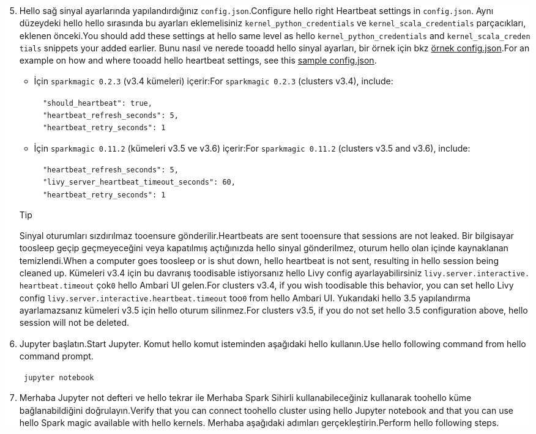5. <span data-ttu-id="d9efe-147">Hello sağ sinyal ayarlarında yapılandırdığınız `config.json`.</span><span class="sxs-lookup"><span data-stu-id="d9efe-147">Configure hello right Heartbeat settings in `config.json`.</span></span> <span data-ttu-id="d9efe-148">Aynı düzeydeki hello hello sırasında bu ayarları eklemelisiniz `kernel_python_credentials` ve `kernel_scala_credentials` parçacıkları, eklenen önceki.</span><span class="sxs-lookup"><span data-stu-id="d9efe-148">You should add these settings at hello same level as hello `kernel_python_credentials` and `kernel_scala_credentials` snippets your added earlier.</span></span> <span data-ttu-id="d9efe-149">Bunu nasıl ve nerede tooadd hello sinyal ayarları, bir örnek için bkz [örnek config.json](https://github.com/jupyter-incubator/sparkmagic/blob/master/sparkmagic/example_config.json).</span><span class="sxs-lookup"><span data-stu-id="d9efe-149">For an example on how and where tooadd hello heartbeat settings, see this [sample config.json](https://github.com/jupyter-incubator/sparkmagic/blob/master/sparkmagic/example_config.json).</span></span>

    * <span data-ttu-id="d9efe-150">İçin `sparkmagic 0.2.3` (v3.4 kümeleri) içerir:</span><span class="sxs-lookup"><span data-stu-id="d9efe-150">For `sparkmagic 0.2.3` (clusters v3.4), include:</span></span>

            "should_heartbeat": true,
            "heartbeat_refresh_seconds": 5,
            "heartbeat_retry_seconds": 1

    * <span data-ttu-id="d9efe-151">İçin `sparkmagic 0.11.2` (kümeleri v3.5 ve v3.6) içerir:</span><span class="sxs-lookup"><span data-stu-id="d9efe-151">For `sparkmagic 0.11.2` (clusters v3.5 and v3.6), include:</span></span>

            "heartbeat_refresh_seconds": 5,
            "livy_server_heartbeat_timeout_seconds": 60,
            "heartbeat_retry_seconds": 1

    >[!TIP]
    ><span data-ttu-id="d9efe-152">Sinyal oturumları sızdırılmaz tooensure gönderilir.</span><span class="sxs-lookup"><span data-stu-id="d9efe-152">Heartbeats are sent tooensure that sessions are not leaked.</span></span> <span data-ttu-id="d9efe-153">Bir bilgisayar toosleep geçip geçmeyeceğini veya kapatılmış açtığınızda hello sinyal gönderilmez, oturum hello olan içinde kaynaklanan temizlendi.</span><span class="sxs-lookup"><span data-stu-id="d9efe-153">When a computer goes toosleep or is shut down, hello heartbeat is not sent, resulting in hello session being cleaned up.</span></span> <span data-ttu-id="d9efe-154">Kümeleri v3.4 için bu davranış toodisable istiyorsanız hello Livy config ayarlayabilirsiniz `livy.server.interactive.heartbeat.timeout` çok`0` hello Ambari UI gelen.</span><span class="sxs-lookup"><span data-stu-id="d9efe-154">For clusters v3.4, if you wish toodisable this behavior, you can set hello Livy config `livy.server.interactive.heartbeat.timeout` too`0` from hello Ambari UI.</span></span> <span data-ttu-id="d9efe-155">Yukarıdaki hello 3.5 yapılandırma ayarlamazsanız kümeleri v3.5 için hello oturum silinmez.</span><span class="sxs-lookup"><span data-stu-id="d9efe-155">For clusters v3.5, if you do not set hello 3.5 configuration above, hello session will not be deleted.</span></span>

6. <span data-ttu-id="d9efe-156">Jupyter başlatın.</span><span class="sxs-lookup"><span data-stu-id="d9efe-156">Start Jupyter.</span></span> <span data-ttu-id="d9efe-157">Komut hello komut isteminden aşağıdaki hello kullanın.</span><span class="sxs-lookup"><span data-stu-id="d9efe-157">Use hello following command from hello command prompt.</span></span>

        jupyter notebook

7. <span data-ttu-id="d9efe-158">Merhaba Jupyter not defteri ve hello tekrar ile Merhaba Spark Sihirli kullanabileceğiniz kullanarak toohello küme bağlanabildiğini doğrulayın.</span><span class="sxs-lookup"><span data-stu-id="d9efe-158">Verify that you can connect toohello cluster using hello Jupyter notebook and that you can use hello Spark magic available with hello kernels.</span></span> <span data-ttu-id="d9efe-159">Merhaba aşağıdaki adımları gerçekleştirin.</span><span class="sxs-lookup"><span data-stu-id="d9efe-159">Perform hello following steps.</span></span>
